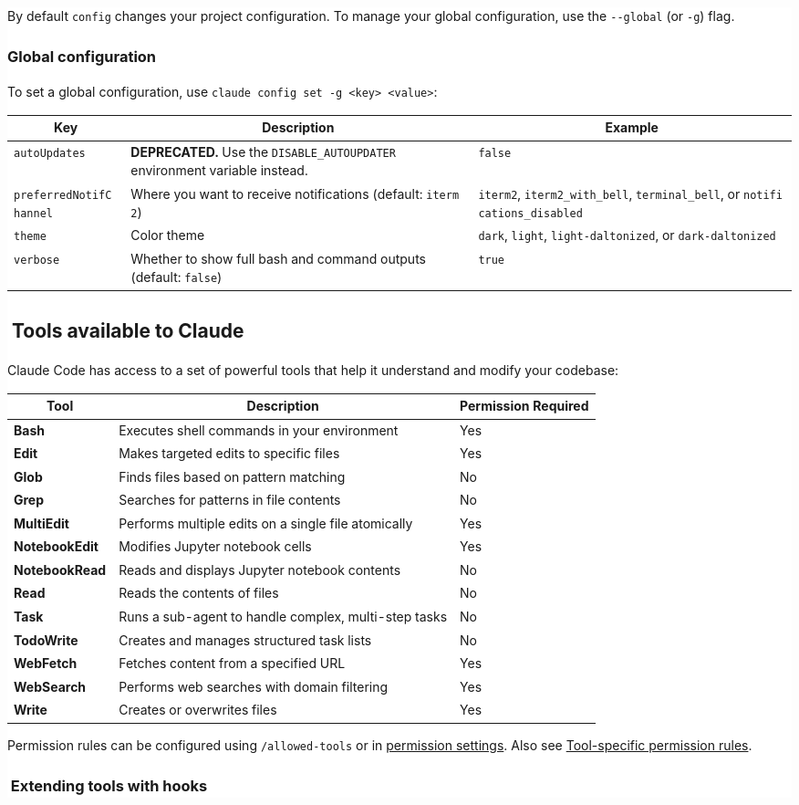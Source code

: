 By default `config` changes your project configuration. To manage your global configuration, use the `--global` (or `-g`) flag.

### [​](#global-configuration) Global configuration

To set a global configuration, use `claude config set -g <key> <value>`:

| Key | Description | Example |
| --- | --- | --- |
| `autoUpdates` | **DEPRECATED.** Use the `DISABLE_AUTOUPDATER` environment variable instead. | `false` |
| `preferredNotifChannel` | Where you want to receive notifications (default: `iterm2`) | `iterm2`, `iterm2_with_bell`, `terminal_bell`, or `notifications_disabled` |
| `theme` | Color theme | `dark`, `light`, `light-daltonized`, or `dark-daltonized` |
| `verbose` | Whether to show full bash and command outputs (default: `false`) | `true` |

## [​](#tools-available-to-claude) Tools available to Claude

Claude Code has access to a set of powerful tools that help it understand and modify your codebase:

| Tool | Description | Permission Required |
| --- | --- | --- |
| **Bash** | Executes shell commands in your environment | Yes |
| **Edit** | Makes targeted edits to specific files | Yes |
| **Glob** | Finds files based on pattern matching | No |
| **Grep** | Searches for patterns in file contents | No |
| **MultiEdit** | Performs multiple edits on a single file atomically | Yes |
| **NotebookEdit** | Modifies Jupyter notebook cells | Yes |
| **NotebookRead** | Reads and displays Jupyter notebook contents | No |
| **Read** | Reads the contents of files | No |
| **Task** | Runs a sub-agent to handle complex, multi-step tasks | No |
| **TodoWrite** | Creates and manages structured task lists | No |
| **WebFetch** | Fetches content from a specified URL | Yes |
| **WebSearch** | Performs web searches with domain filtering | Yes |
| **Write** | Creates or overwrites files | Yes |

Permission rules can be configured using `/allowed-tools` or in [permission settings](/en/docs/claude-code/settings#available-settings). Also see [Tool-specific permission rules](/en/docs/claude-code/iam#tool-specific-permission-rules).

### [​](#extending-tools-with-hooks) Extending tools with hooks
